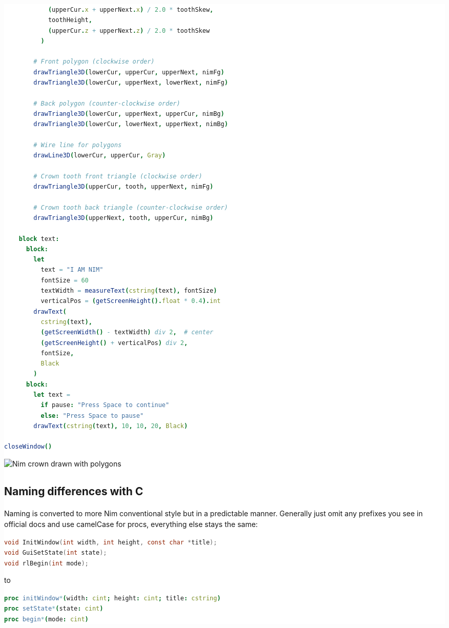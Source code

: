 ```nim
            (upperCur.x + upperNext.x) / 2.0 * toothSkew,
            toothHeight,
            (upperCur.z + upperNext.z) / 2.0 * toothSkew
          )

        # Front polygon (clockwise order)
        drawTriangle3D(lowerCur, upperCur, upperNext, nimFg)
        drawTriangle3D(lowerCur, upperNext, lowerNext, nimFg)

        # Back polygon (counter-clockwise order)
        drawTriangle3D(lowerCur, upperNext, upperCur, nimBg)
        drawTriangle3D(lowerCur, lowerNext, upperNext, nimBg)

        # Wire line for polygons
        drawLine3D(lowerCur, upperCur, Gray)

        # Crown tooth front triangle (clockwise order)
        drawTriangle3D(upperCur, tooth, upperNext, nimFg)

        # Crown tooth back triangle (counter-clockwise order)
        drawTriangle3D(upperNext, tooth, upperCur, nimBg)

    block text:
      block:
        let
          text = "I AM NIM"
          fontSize = 60
          textWidth = measureText(cstring(text), fontSize)
          verticalPos = (getScreenHeight().float * 0.4).int
        drawText(
          cstring(text),
          (getScreenWidth() - textWidth) div 2,  # center
          (getScreenHeight() + verticalPos) div 2,
          fontSize,
          Black
        )
      block:
        let text =
          if pause: "Press Space to continue"
          else: "Press Space to pause"
        drawText(cstring(text), 10, 10, 20, Black)

closeWindow()
```

![Nim crown drawn with polygons](crown.png?raw=true)

## Naming differences with C
Naming is converted to more Nim conventional style but in a predictable manner.
Generally just omit any prefixes you see in official docs and use camelCase for
procs, everything else stays the same:
```c
void InitWindow(int width, int height, const char *title);
void GuiSetState(int state);
void rlBegin(int mode);
```
to
```nim
proc initWindow*(width: cint; height: cint; title: cstring)
proc setState*(state: cint)
proc begin*(mode: cint)
```
